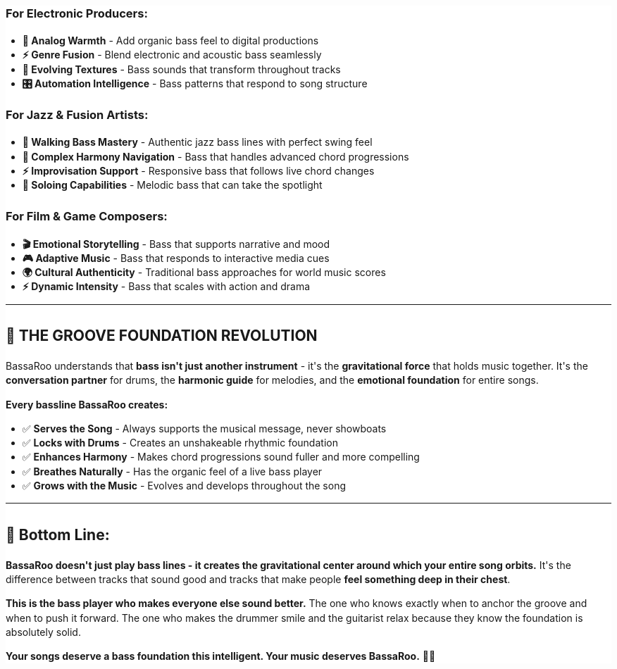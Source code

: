 ### **For Electronic Producers:**
- **🚀 Analog Warmth** - Add organic bass feel to digital productions
- **⚡ Genre Fusion** - Blend electronic and acoustic bass seamlessly
- **🌊 Evolving Textures** - Bass sounds that transform throughout tracks
- **🎛️ Automation Intelligence** - Bass patterns that respond to song structure

### **For Jazz & Fusion Artists:**
- **🎻 Walking Bass Mastery** - Authentic jazz bass lines with perfect swing feel
- **🎪 Complex Harmony Navigation** - Bass that handles advanced chord progressions
- **⚡ Improvisation Support** - Responsive bass that follows live chord changes
- **🌟 Soloing Capabilities** - Melodic bass that can take the spotlight

### **For Film & Game Composers:**
- **🎬 Emotional Storytelling** - Bass that supports narrative and mood
- **🎮 Adaptive Music** - Bass that responds to interactive media cues
- **🌍 Cultural Authenticity** - Traditional bass approaches for world music scores
- **⚡ Dynamic Intensity** - Bass that scales with action and drama

---

## **🌊 THE GROOVE FOUNDATION REVOLUTION**

BassaRoo understands that **bass isn't just another instrument** - it's the **gravitational force** that holds music together. It's the **conversation partner** for drums, the **harmonic guide** for melodies, and the **emotional foundation** for entire songs.

**Every bassline BassaRoo creates:**
- ✅ **Serves the Song** - Always supports the musical message, never showboats
- ✅ **Locks with Drums** - Creates an unshakeable rhythmic foundation
- ✅ **Enhances Harmony** - Makes chord progressions sound fuller and more compelling
- ✅ **Breathes Naturally** - Has the organic feel of a live bass player
- ✅ **Grows with the Music** - Evolves and develops throughout the song

---

## **🎸 Bottom Line:**

**BassaRoo doesn't just play bass lines - it creates the gravitational center around which your entire song orbits.** It's the difference between tracks that sound good and tracks that make people **feel something deep in their chest**.

**This is the bass player who makes everyone else sound better.** The one who knows exactly when to anchor the groove and when to push it forward. The one who makes the drummer smile and the guitarist relax because they know the foundation is absolutely solid.

**Your songs deserve a bass foundation this intelligent. Your music deserves BassaRoo.** 🎸✨